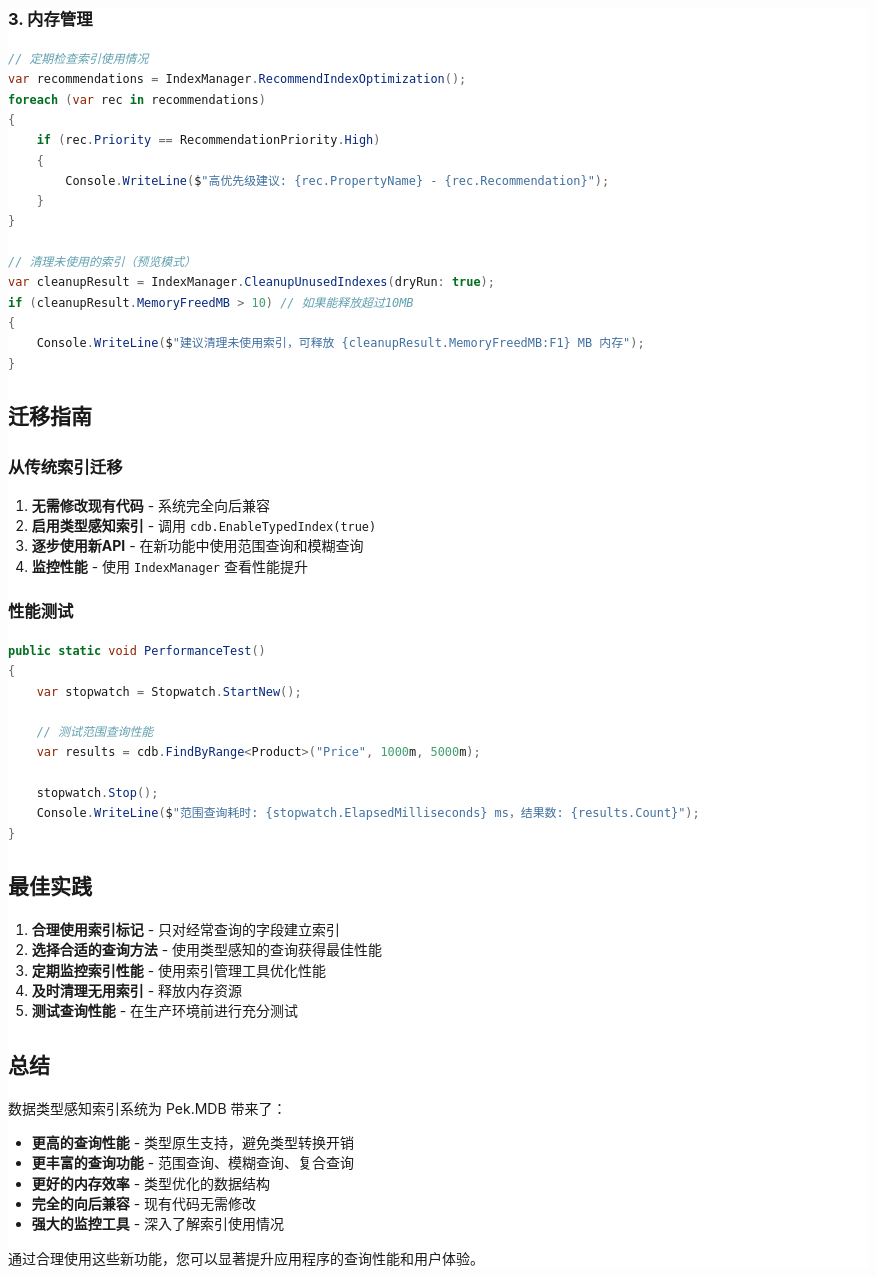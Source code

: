 ### 3. 内存管理

```csharp
// 定期检查索引使用情况
var recommendations = IndexManager.RecommendIndexOptimization();
foreach (var rec in recommendations)
{
    if (rec.Priority == RecommendationPriority.High)
    {
        Console.WriteLine($"高优先级建议: {rec.PropertyName} - {rec.Recommendation}");
    }
}

// 清理未使用的索引（预览模式）
var cleanupResult = IndexManager.CleanupUnusedIndexes(dryRun: true);
if (cleanupResult.MemoryFreedMB > 10) // 如果能释放超过10MB
{
    Console.WriteLine($"建议清理未使用索引，可释放 {cleanupResult.MemoryFreedMB:F1} MB 内存");
}
```

## 迁移指南

### 从传统索引迁移

1. **无需修改现有代码** - 系统完全向后兼容
2. **启用类型感知索引** - 调用 `cdb.EnableTypedIndex(true)`
3. **逐步使用新API** - 在新功能中使用范围查询和模糊查询
4. **监控性能** - 使用 `IndexManager` 查看性能提升

### 性能测试

```csharp
public static void PerformanceTest()
{
    var stopwatch = Stopwatch.StartNew();
    
    // 测试范围查询性能
    var results = cdb.FindByRange<Product>("Price", 1000m, 5000m);
    
    stopwatch.Stop();
    Console.WriteLine($"范围查询耗时: {stopwatch.ElapsedMilliseconds} ms，结果数: {results.Count}");
}
```

## 最佳实践

1. **合理使用索引标记** - 只对经常查询的字段建立索引
2. **选择合适的查询方法** - 使用类型感知的查询获得最佳性能
3. **定期监控索引性能** - 使用索引管理工具优化性能
4. **及时清理无用索引** - 释放内存资源
5. **测试查询性能** - 在生产环境前进行充分测试

## 总结

数据类型感知索引系统为 Pek.MDB 带来了：

- **更高的查询性能** - 类型原生支持，避免类型转换开销
- **更丰富的查询功能** - 范围查询、模糊查询、复合查询
- **更好的内存效率** - 类型优化的数据结构
- **完全的向后兼容** - 现有代码无需修改
- **强大的监控工具** - 深入了解索引使用情况

通过合理使用这些新功能，您可以显著提升应用程序的查询性能和用户体验。
